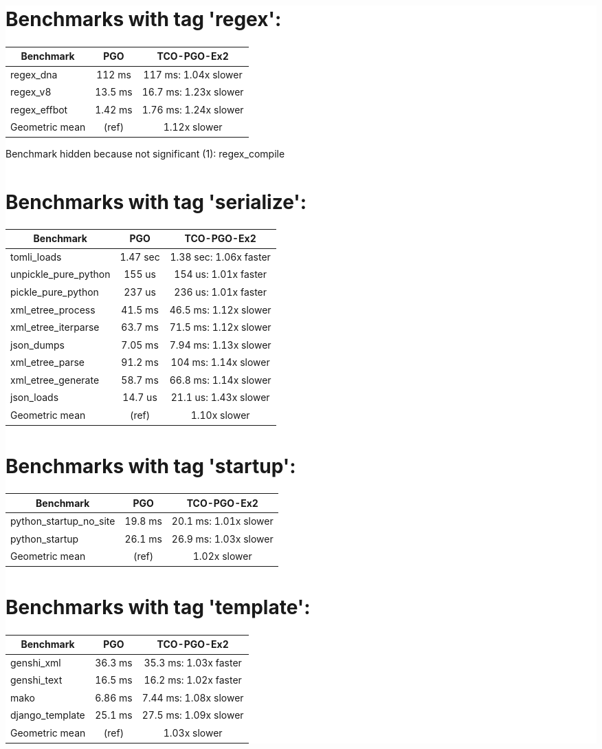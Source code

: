 Benchmarks with tag 'regex':
============================

| Benchmark      | PGO     | TCO-PGO-Ex2           |
|----------------|:-------:|:---------------------:|
| regex_dna      | 112 ms  | 117 ms: 1.04x slower  |
| regex_v8       | 13.5 ms | 16.7 ms: 1.23x slower |
| regex_effbot   | 1.42 ms | 1.76 ms: 1.24x slower |
| Geometric mean | (ref)   | 1.12x slower          |

Benchmark hidden because not significant (1): regex_compile

Benchmarks with tag 'serialize':
================================

| Benchmark            | PGO      | TCO-PGO-Ex2            |
|----------------------|:--------:|:----------------------:|
| tomli_loads          | 1.47 sec | 1.38 sec: 1.06x faster |
| unpickle_pure_python | 155 us   | 154 us: 1.01x faster   |
| pickle_pure_python   | 237 us   | 236 us: 1.01x faster   |
| xml_etree_process    | 41.5 ms  | 46.5 ms: 1.12x slower  |
| xml_etree_iterparse  | 63.7 ms  | 71.5 ms: 1.12x slower  |
| json_dumps           | 7.05 ms  | 7.94 ms: 1.13x slower  |
| xml_etree_parse      | 91.2 ms  | 104 ms: 1.14x slower   |
| xml_etree_generate   | 58.7 ms  | 66.8 ms: 1.14x slower  |
| json_loads           | 14.7 us  | 21.1 us: 1.43x slower  |
| Geometric mean       | (ref)    | 1.10x slower           |

Benchmarks with tag 'startup':
==============================

| Benchmark              | PGO     | TCO-PGO-Ex2           |
|------------------------|:-------:|:---------------------:|
| python_startup_no_site | 19.8 ms | 20.1 ms: 1.01x slower |
| python_startup         | 26.1 ms | 26.9 ms: 1.03x slower |
| Geometric mean         | (ref)   | 1.02x slower          |

Benchmarks with tag 'template':
===============================

| Benchmark       | PGO     | TCO-PGO-Ex2           |
|-----------------|:-------:|:---------------------:|
| genshi_xml      | 36.3 ms | 35.3 ms: 1.03x faster |
| genshi_text     | 16.5 ms | 16.2 ms: 1.02x faster |
| mako            | 6.86 ms | 7.44 ms: 1.08x slower |
| django_template | 25.1 ms | 27.5 ms: 1.09x slower |
| Geometric mean  | (ref)   | 1.03x slower          |
